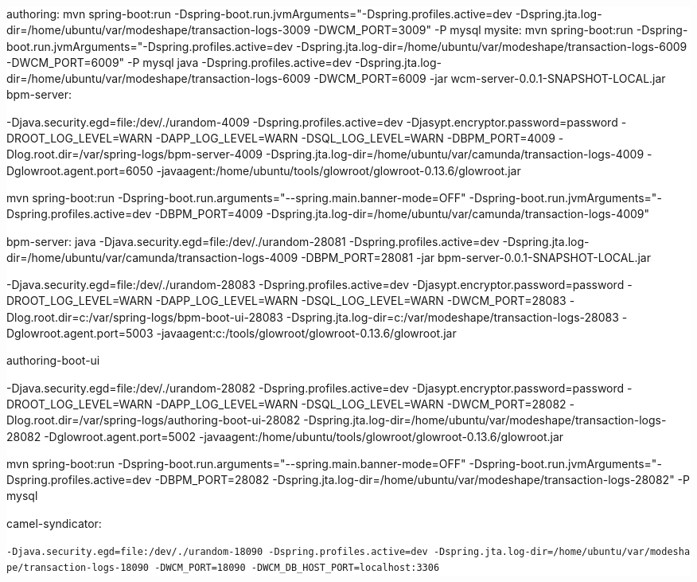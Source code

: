 authoring:
      mvn spring-boot:run -Dspring-boot.run.jvmArguments="-Dspring.profiles.active=dev -Dspring.jta.log-dir=/home/ubuntu/var/modeshape/transaction-logs-3009 -DWCM_PORT=3009" -P mysql
mysite:
      mvn spring-boot:run -Dspring-boot.run.jvmArguments="-Dspring.profiles.active=dev -Dspring.jta.log-dir=/home/ubuntu/var/modeshape/transaction-logs-6009 -DWCM_PORT=6009" -P mysql
      java -Dspring.profiles.active=dev -Dspring.jta.log-dir=/home/ubuntu/var/modeshape/transaction-logs-6009 -DWCM_PORT=6009 -jar wcm-server-0.0.1-SNAPSHOT-LOCAL.jar
bpm-server:

-Djava.security.egd=file:/dev/./urandom-4009 -Dspring.profiles.active=dev 
      -Djasypt.encryptor.password=password -DROOT_LOG_LEVEL=WARN -DAPP_LOG_LEVEL=WARN -DSQL_LOG_LEVEL=WARN
      -DBPM_PORT=4009 -Dlog.root.dir=/var/spring-logs/bpm-server-4009
      -Dspring.jta.log-dir=/home/ubuntu/var/camunda/transaction-logs-4009 -Dglowroot.agent.port=6050 
      -javaagent:/home/ubuntu/tools/glowroot/glowroot-0.13.6/glowroot.jar
	  

mvn spring-boot:run -Dspring-boot.run.arguments="--spring.main.banner-mode=OFF" -Dspring-boot.run.jvmArguments="-Dspring.profiles.active=dev -DBPM_PORT=4009 -Dspring.jta.log-dir=/home/ubuntu/var/camunda/transaction-logs-4009"

      

bpm-server: 
 java -Djava.security.egd=file:/dev/./urandom-28081 -Dspring.profiles.active=dev -Dspring.jta.log-dir=/home/ubuntu/var/camunda/transaction-logs-4009 -DBPM_PORT=28081 -jar bpm-server-0.0.1-SNAPSHOT-LOCAL.jar 

-Djava.security.egd=file:/dev/./urandom-28083 -Dspring.profiles.active=dev 
      -Djasypt.encryptor.password=password -DROOT_LOG_LEVEL=WARN -DAPP_LOG_LEVEL=WARN -DSQL_LOG_LEVEL=WARN
      -DWCM_PORT=28083 -Dlog.root.dir=c:/var/spring-logs/bpm-boot-ui-28083
      -Dspring.jta.log-dir=c:/var/modeshape/transaction-logs-28083 -Dglowroot.agent.port=5003 
      -javaagent:c:/tools/glowroot/glowroot-0.13.6/glowroot.jar
	  
	  
authoring-boot-ui

-Djava.security.egd=file:/dev/./urandom-28082 -Dspring.profiles.active=dev 
      -Djasypt.encryptor.password=password -DROOT_LOG_LEVEL=WARN -DAPP_LOG_LEVEL=WARN -DSQL_LOG_LEVEL=WARN
      -DWCM_PORT=28082 -Dlog.root.dir=/var/spring-logs/authoring-boot-ui-28082
      -Dspring.jta.log-dir=/home/ubuntu/var/modeshape/transaction-logs-28082 -Dglowroot.agent.port=5002 
      -javaagent:/home/ubuntu/tools/glowroot/glowroot-0.13.6/glowroot.jar	  

mvn spring-boot:run -Dspring-boot.run.arguments="--spring.main.banner-mode=OFF" -Dspring-boot.run.jvmArguments="-Dspring.profiles.active=dev -DBPM_PORT=28082 -Dspring.jta.log-dir=/home/ubuntu/var/modeshape/transaction-logs-28082" -P mysql      


camel-syndicator:

    -Djava.security.egd=file:/dev/./urandom-18090 -Dspring.profiles.active=dev -Dspring.jta.log-dir=/home/ubuntu/var/modeshape/transaction-logs-18090 -DWCM_PORT=18090 -DWCM_DB_HOST_PORT=localhost:3306
